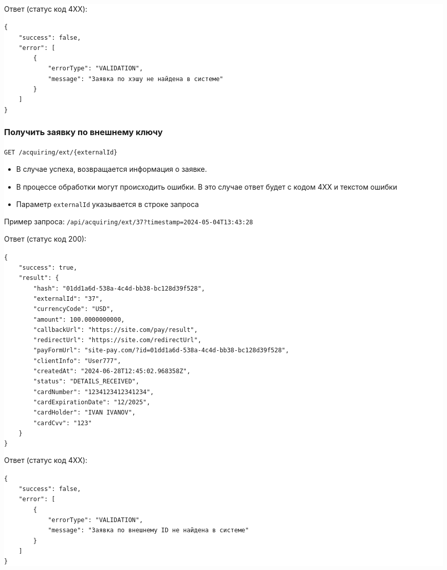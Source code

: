 Ответ (статус код 4XX):

```<json>   
{
    "success": false,
    "error": [
        {
            "errorType": "VALIDATION",
            "message": "Заявка по хэшу не найдена в системе"
        }
    ]
}
```

### Получить заявку по внешнему ключу

`GET /acquiring/ext/{externalId}`

* В случае успеха, возвращается информация о заявке.

* В процессе обработки могут происходить ошибки. В это случае ответ будет с кодом 4XX и текстом ошибки

* Параметр `externalId` указывается в строке запроса

Пример запроса:
`/api/acquiring/ext/37?timestamp=2024-05-04T13:43:28`

Ответ (статус код 200):

```<json>   
{
    "success": true,
    "result": {
        "hash": "01dd1a6d-538a-4c4d-bb38-bc128d39f528",
        "externalId": "37",
        "currencyCode": "USD",
        "amount": 100.0000000000,
        "callbackUrl": "https://site.com/pay/result",
        "redirectUrl": "https://site.com/redirectUrl",
        "payFormUrl": "site-pay.com/?id=01dd1a6d-538a-4c4d-bb38-bc128d39f528",
        "clientInfo": "User777",
        "createdAt": "2024-06-28T12:45:02.968358Z",
        "status": "DETAILS_RECEIVED",
        "cardNumber": "1234123412341234",
        "cardExpirationDate": "12/2025",
        "cardHolder": "IVAN IVANOV",
        "cardCvv": "123"
    }
}
```

Ответ (статус код 4XX):

```<json>   
{
    "success": false,
    "error": [
        {
            "errorType": "VALIDATION",
            "message": "Заявка по внешнему ID не найдена в системе"
        }
    ]
}
```
